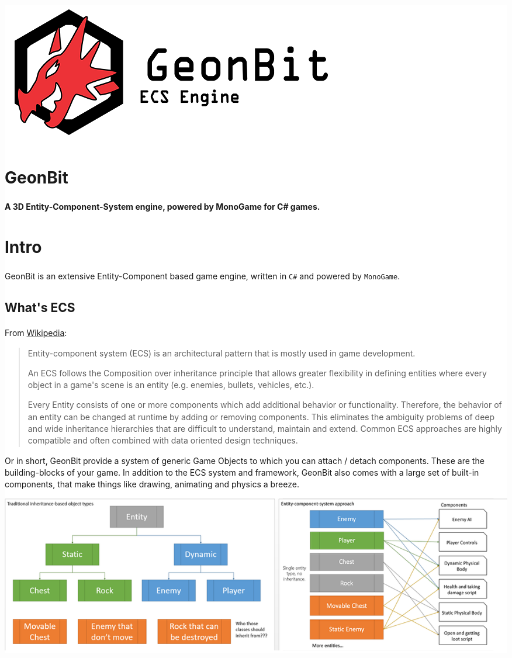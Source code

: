 ![GeonBit](assets/GeonBit-sm.png "GeonBit")

# GeonBit

**A 3D Entity-Component-System engine, powered by MonoGame for C# games.**

# Intro

GeonBit is an extensive Entity-Component based game engine, written in ```C#``` and powered by ```MonoGame```.


## What's ECS

From [Wikipedia](https://en.wikipedia.org/wiki/Entity%E2%80%93component%E2%80%93system):

> Entity-component system (ECS) is an architectural pattern that is mostly used in game development. 
> 
> An ECS follows the Composition over inheritance principle that allows greater flexibility in defining entities where every object in a game's scene is an entity (e.g. enemies, bullets, vehicles, etc.). 
> 
> Every Entity consists of one or more components which add additional behavior or functionality. Therefore, the behavior of an entity can be changed at runtime by adding or removing components. This eliminates the ambiguity problems of deep and wide inheritance hierarchies that are difficult to understand, maintain and extend. Common ECS approaches are highly compatible and often combined with data oriented design techniques.

Or in short, GeonBit provide a system of generic Game Objects to which you can attach / detach components. These are the building-blocks of your game.
In addition to the ECS system and framework, GeonBit also comes with a large set of built-in components, that make things like drawing, animating and physics a breeze.


![GeonBit](assets/ecs-vs-non-ecs.png "ecs-vs-non-ecs.png")
